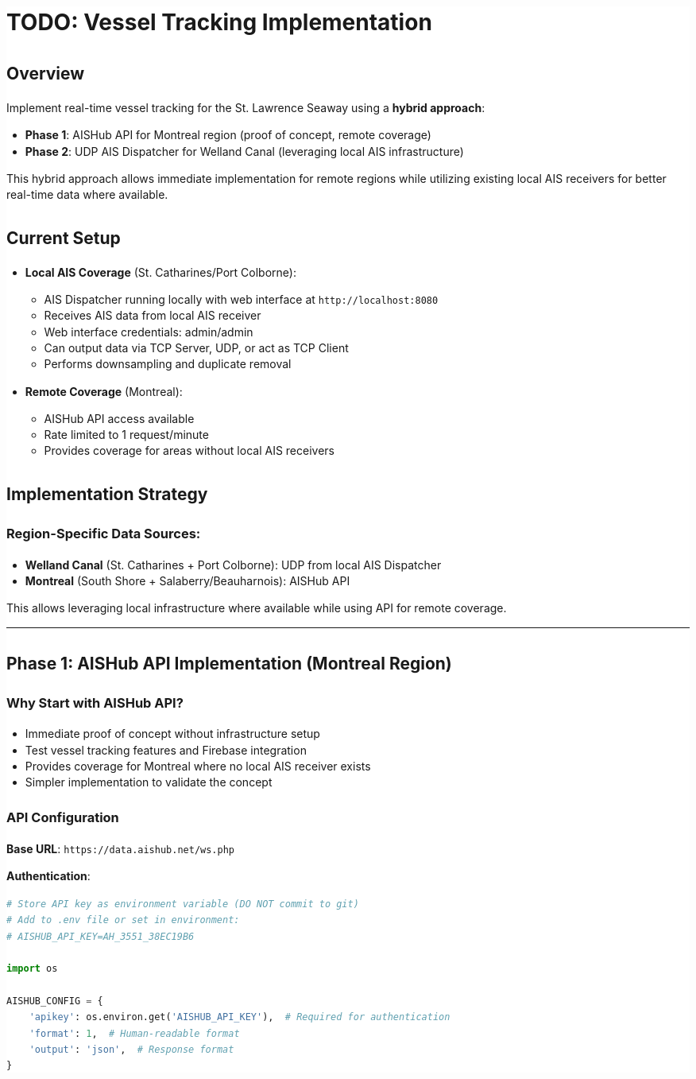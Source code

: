 # TODO: Vessel Tracking Implementation

## Overview
Implement real-time vessel tracking for the St. Lawrence Seaway using a **hybrid approach**:
- **Phase 1**: AISHub API for Montreal region (proof of concept, remote coverage)
- **Phase 2**: UDP AIS Dispatcher for Welland Canal (leveraging local AIS infrastructure)

This hybrid approach allows immediate implementation for remote regions while utilizing existing local AIS receivers for better real-time data where available.

## Current Setup
- **Local AIS Coverage** (St. Catharines/Port Colborne):
  - AIS Dispatcher running locally with web interface at `http://localhost:8080`
  - Receives AIS data from local AIS receiver
  - Web interface credentials: admin/admin
  - Can output data via TCP Server, UDP, or act as TCP Client
  - Performs downsampling and duplicate removal
  
- **Remote Coverage** (Montreal):
  - AISHub API access available
  - Rate limited to 1 request/minute
  - Provides coverage for areas without local AIS receivers

## Implementation Strategy

### Region-Specific Data Sources:
- **Welland Canal** (St. Catharines + Port Colborne): UDP from local AIS Dispatcher
- **Montreal** (South Shore + Salaberry/Beauharnois): AISHub API

This allows leveraging local infrastructure where available while using API for remote coverage.

---

## Phase 1: AISHub API Implementation (Montreal Region)

### Why Start with AISHub API?
- Immediate proof of concept without infrastructure setup
- Test vessel tracking features and Firebase integration
- Provides coverage for Montreal where no local AIS receiver exists
- Simpler implementation to validate the concept

### API Configuration

**Base URL**: `https://data.aishub.net/ws.php`

**Authentication**:
```python
# Store API key as environment variable (DO NOT commit to git)
# Add to .env file or set in environment:
# AISHUB_API_KEY=AH_3551_38EC19B6

import os

AISHUB_CONFIG = {
    'apikey': os.environ.get('AISHUB_API_KEY'),  # Required for authentication
    'format': 1,  # Human-readable format
    'output': 'json',  # Response format
}
```
